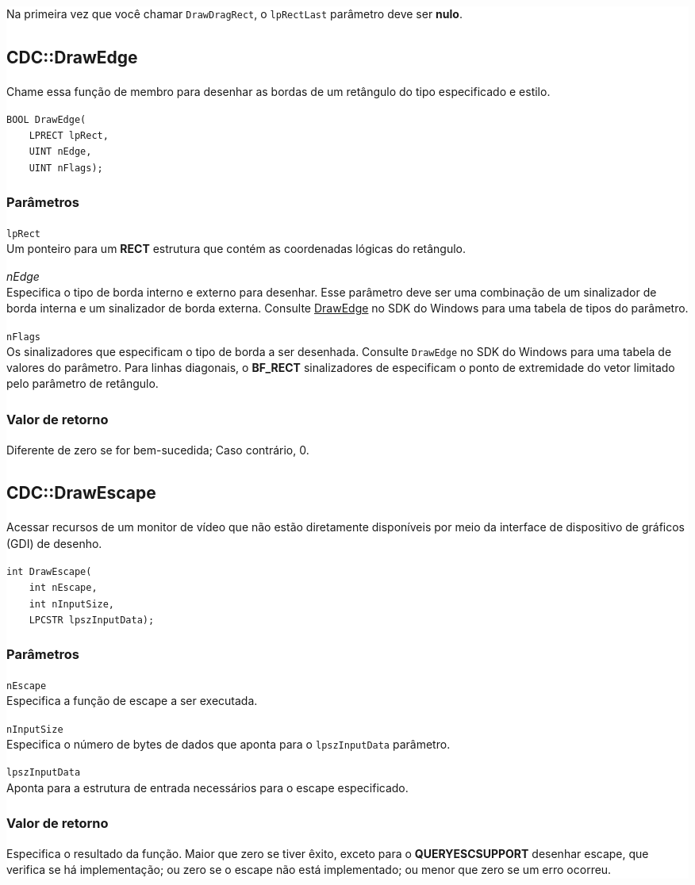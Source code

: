  Na primeira vez que você chamar `DrawDragRect`, o `lpRectLast` parâmetro deve ser **nulo**.  
  
##  <a name="drawedge"></a>  CDC::DrawEdge  
 Chame essa função de membro para desenhar as bordas de um retângulo do tipo especificado e estilo.  
  
```  
BOOL DrawEdge(
    LPRECT lpRect,  
    UINT nEdge,  
    UINT nFlags);
```  
  
### <a name="parameters"></a>Parâmetros  
 `lpRect`  
 Um ponteiro para um **RECT** estrutura que contém as coordenadas lógicas do retângulo.  
  
 *nEdge*  
 Especifica o tipo de borda interno e externo para desenhar. Esse parâmetro deve ser uma combinação de um sinalizador de borda interna e um sinalizador de borda externa. Consulte [DrawEdge](http://msdn.microsoft.com/library/windows/desktop/dd162477) no SDK do Windows para uma tabela de tipos do parâmetro.  
  
 `nFlags`  
 Os sinalizadores que especificam o tipo de borda a ser desenhada. Consulte `DrawEdge` no SDK do Windows para uma tabela de valores do parâmetro. Para linhas diagonais, o **BF_RECT** sinalizadores de especificam o ponto de extremidade do vetor limitado pelo parâmetro de retângulo.  
  
### <a name="return-value"></a>Valor de retorno  
 Diferente de zero se for bem-sucedida; Caso contrário, 0.  
  
##  <a name="drawescape"></a>  CDC::DrawEscape  
 Acessar recursos de um monitor de vídeo que não estão diretamente disponíveis por meio da interface de dispositivo de gráficos (GDI) de desenho.  
  
```  
int DrawEscape(
    int nEscape,  
    int nInputSize,  
    LPCSTR lpszInputData);
```  
  
### <a name="parameters"></a>Parâmetros  
 `nEscape`  
 Especifica a função de escape a ser executada.  
  
 `nInputSize`  
 Especifica o número de bytes de dados que aponta para o `lpszInputData` parâmetro.  
  
 `lpszInputData`  
 Aponta para a estrutura de entrada necessários para o escape especificado.  
  
### <a name="return-value"></a>Valor de retorno  
 Especifica o resultado da função. Maior que zero se tiver êxito, exceto para o **QUERYESCSUPPORT** desenhar escape, que verifica se há implementação; ou zero se o escape não está implementado; ou menor que zero se um erro ocorreu.  
  